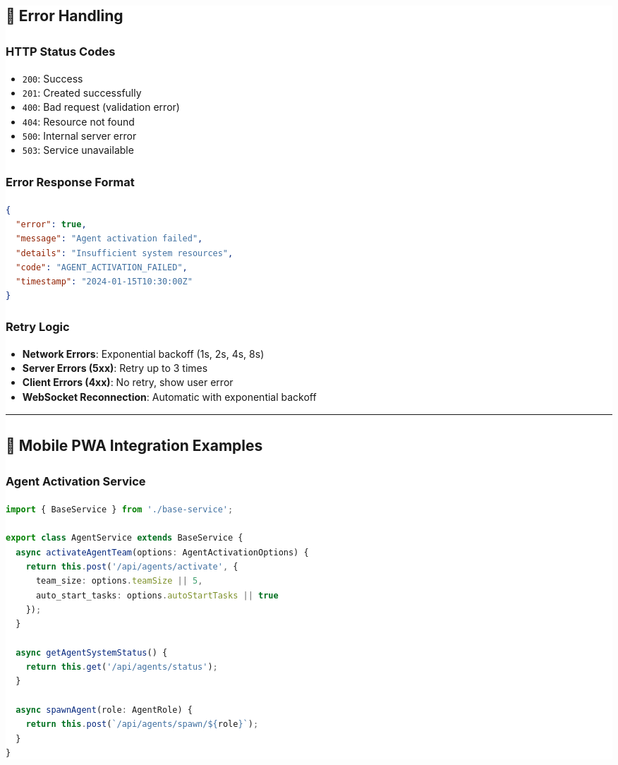 
## 🚨 Error Handling

### HTTP Status Codes
- `200`: Success
- `201`: Created successfully
- `400`: Bad request (validation error)
- `404`: Resource not found
- `500`: Internal server error
- `503`: Service unavailable

### Error Response Format
```json
{
  "error": true,
  "message": "Agent activation failed",
  "details": "Insufficient system resources",
  "code": "AGENT_ACTIVATION_FAILED",
  "timestamp": "2024-01-15T10:30:00Z"
}
```

### Retry Logic
- **Network Errors**: Exponential backoff (1s, 2s, 4s, 8s)
- **Server Errors (5xx)**: Retry up to 3 times
- **Client Errors (4xx)**: No retry, show user error
- **WebSocket Reconnection**: Automatic with exponential backoff

---

## 📱 Mobile PWA Integration Examples

### Agent Activation Service
```typescript
import { BaseService } from './base-service';

export class AgentService extends BaseService {
  async activateAgentTeam(options: AgentActivationOptions) {
    return this.post('/api/agents/activate', {
      team_size: options.teamSize || 5,
      auto_start_tasks: options.autoStartTasks || true
    });
  }

  async getAgentSystemStatus() {
    return this.get('/api/agents/status');
  }

  async spawnAgent(role: AgentRole) {
    return this.post(`/api/agents/spawn/${role}`);
  }
}
```
